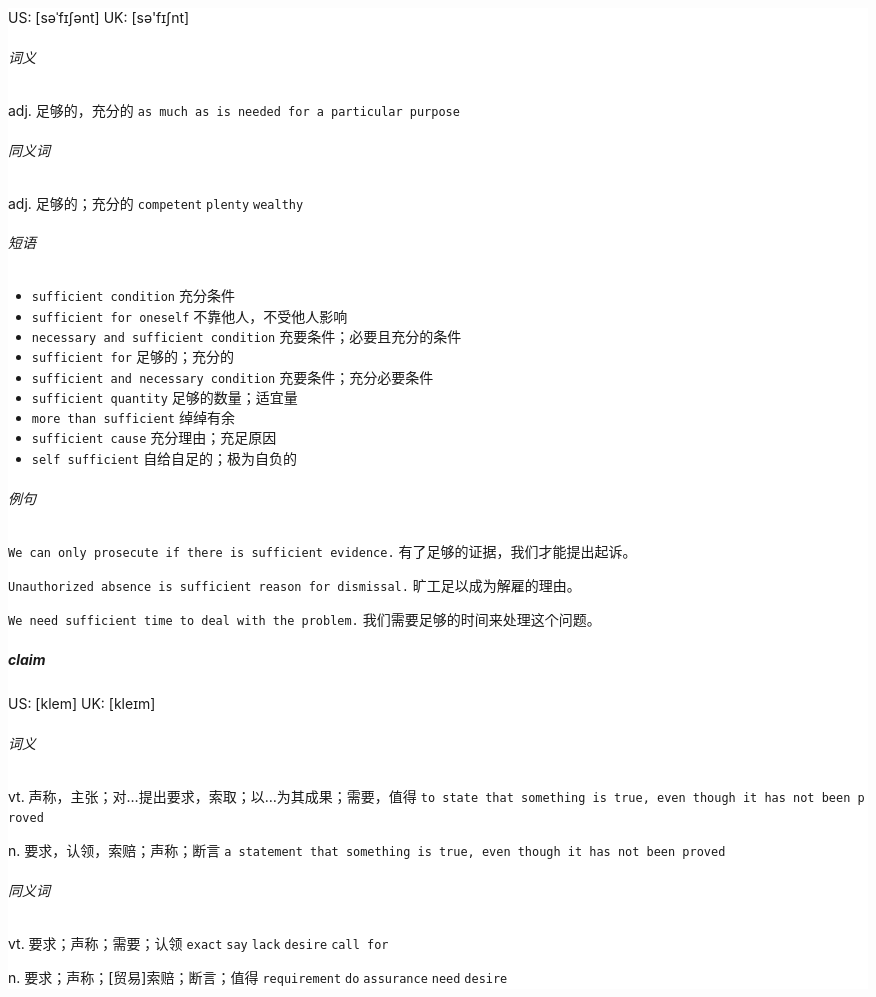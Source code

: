 US: [səˈfɪʃənt]
UK: [sə'fɪʃnt]

###### 词义

adj. 足够的，充分的
`as much as is needed for a particular purpose`

###### 同义词

adj. 足够的；充分的
`competent` `plenty` `wealthy`


###### 短语

- `sufficient condition` 充分条件
- `sufficient for oneself` 不靠他人，不受他人影响
- `necessary and sufficient condition` 充要条件；必要且充分的条件
- `sufficient for` 足够的；充分的
- `sufficient and necessary condition` 充要条件；充分必要条件
- `sufficient quantity` 足够的数量；适宜量
- `more than sufficient` 绰绰有余
- `sufficient cause` 充分理由；充足原因
- `self sufficient` 自给自足的；极为自负的

###### 例句

`We can only prosecute if there is sufficient evidence.`
有了足够的证据，我们才能提出起诉。

`Unauthorized absence is sufficient reason for dismissal.`
旷工足以成为解雇的理由。

`We need sufficient time to deal with the problem.`
我们需要足够的时间来处理这个问题。


##### claim

US: [klem]
UK: [kleɪm]

###### 词义

vt. 声称，主张；对…提出要求，索取；以…为其成果；需要，值得
`to state that something is true, even though it has not been proved`

n. 要求，认领，索赔；声称；断言
`a statement that something is true, even though it has not been proved`

###### 同义词

vt. 要求；声称；需要；认领
`exact` `say` `lack` `desire` `call for`

n. 要求；声称；[贸易]索赔；断言；值得
`requirement` `do` `assurance` `need` `desire`
